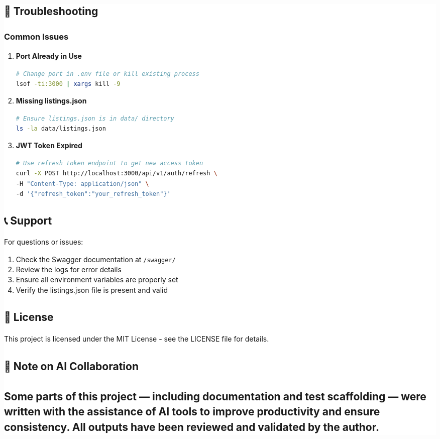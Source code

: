 ## 🐛 Troubleshooting

### Common Issues

1. **Port Already in Use**

   ```bash
   # Change port in .env file or kill existing process
   lsof -ti:3000 | xargs kill -9
   ```

2. **Missing listings.json**

   ```bash
   # Ensure listings.json is in data/ directory
   ls -la data/listings.json
   ```

3. **JWT Token Expired**
   ```bash
   # Use refresh token endpoint to get new access token
   curl -X POST http://localhost:3000/api/v1/auth/refresh \
   -H "Content-Type: application/json" \
   -d '{"refresh_token":"your_refresh_token"}'
   ```

## 📞 Support

For questions or issues:

1. Check the Swagger documentation at `/swagger/`
2. Review the logs for error details
3. Ensure all environment variables are properly set
4. Verify the listings.json file is present and valid

## 📄 License

This project is licensed under the MIT License - see the LICENSE file for details.

## 🤖 Note on AI Collaboration

## Some parts of this project — including documentation and test scaffolding — were written with the assistance of AI tools to improve productivity and ensure consistency. All outputs have been reviewed and validated by the author.
